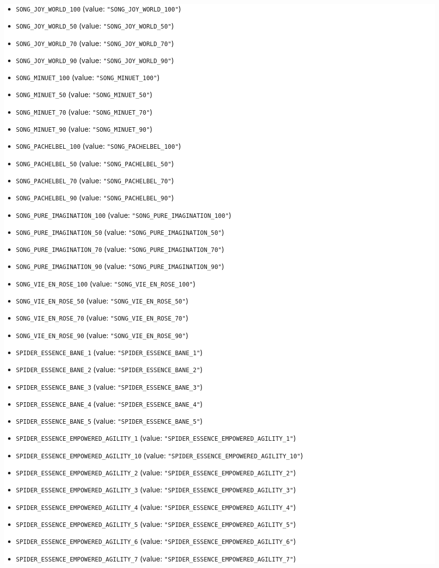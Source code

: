 * `SONG_JOY_WORLD_100` (value: `"SONG_JOY_WORLD_100"`)

* `SONG_JOY_WORLD_50` (value: `"SONG_JOY_WORLD_50"`)

* `SONG_JOY_WORLD_70` (value: `"SONG_JOY_WORLD_70"`)

* `SONG_JOY_WORLD_90` (value: `"SONG_JOY_WORLD_90"`)

* `SONG_MINUET_100` (value: `"SONG_MINUET_100"`)

* `SONG_MINUET_50` (value: `"SONG_MINUET_50"`)

* `SONG_MINUET_70` (value: `"SONG_MINUET_70"`)

* `SONG_MINUET_90` (value: `"SONG_MINUET_90"`)

* `SONG_PACHELBEL_100` (value: `"SONG_PACHELBEL_100"`)

* `SONG_PACHELBEL_50` (value: `"SONG_PACHELBEL_50"`)

* `SONG_PACHELBEL_70` (value: `"SONG_PACHELBEL_70"`)

* `SONG_PACHELBEL_90` (value: `"SONG_PACHELBEL_90"`)

* `SONG_PURE_IMAGINATION_100` (value: `"SONG_PURE_IMAGINATION_100"`)

* `SONG_PURE_IMAGINATION_50` (value: `"SONG_PURE_IMAGINATION_50"`)

* `SONG_PURE_IMAGINATION_70` (value: `"SONG_PURE_IMAGINATION_70"`)

* `SONG_PURE_IMAGINATION_90` (value: `"SONG_PURE_IMAGINATION_90"`)

* `SONG_VIE_EN_ROSE_100` (value: `"SONG_VIE_EN_ROSE_100"`)

* `SONG_VIE_EN_ROSE_50` (value: `"SONG_VIE_EN_ROSE_50"`)

* `SONG_VIE_EN_ROSE_70` (value: `"SONG_VIE_EN_ROSE_70"`)

* `SONG_VIE_EN_ROSE_90` (value: `"SONG_VIE_EN_ROSE_90"`)

* `SPIDER_ESSENCE_BANE_1` (value: `"SPIDER_ESSENCE_BANE_1"`)

* `SPIDER_ESSENCE_BANE_2` (value: `"SPIDER_ESSENCE_BANE_2"`)

* `SPIDER_ESSENCE_BANE_3` (value: `"SPIDER_ESSENCE_BANE_3"`)

* `SPIDER_ESSENCE_BANE_4` (value: `"SPIDER_ESSENCE_BANE_4"`)

* `SPIDER_ESSENCE_BANE_5` (value: `"SPIDER_ESSENCE_BANE_5"`)

* `SPIDER_ESSENCE_EMPOWERED_AGILITY_1` (value: `"SPIDER_ESSENCE_EMPOWERED_AGILITY_1"`)

* `SPIDER_ESSENCE_EMPOWERED_AGILITY_10` (value: `"SPIDER_ESSENCE_EMPOWERED_AGILITY_10"`)

* `SPIDER_ESSENCE_EMPOWERED_AGILITY_2` (value: `"SPIDER_ESSENCE_EMPOWERED_AGILITY_2"`)

* `SPIDER_ESSENCE_EMPOWERED_AGILITY_3` (value: `"SPIDER_ESSENCE_EMPOWERED_AGILITY_3"`)

* `SPIDER_ESSENCE_EMPOWERED_AGILITY_4` (value: `"SPIDER_ESSENCE_EMPOWERED_AGILITY_4"`)

* `SPIDER_ESSENCE_EMPOWERED_AGILITY_5` (value: `"SPIDER_ESSENCE_EMPOWERED_AGILITY_5"`)

* `SPIDER_ESSENCE_EMPOWERED_AGILITY_6` (value: `"SPIDER_ESSENCE_EMPOWERED_AGILITY_6"`)

* `SPIDER_ESSENCE_EMPOWERED_AGILITY_7` (value: `"SPIDER_ESSENCE_EMPOWERED_AGILITY_7"`)

